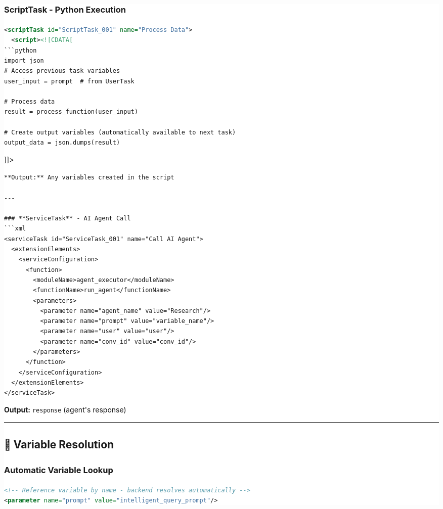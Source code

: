 
### **ScriptTask** - Python Execution
```xml
<scriptTask id="ScriptTask_001" name="Process Data">
  <script><![CDATA[
```python
import json
# Access previous task variables
user_input = prompt  # from UserTask

# Process data
result = process_function(user_input)

# Create output variables (automatically available to next task)
output_data = json.dumps(result)
```
  ]]></script>
</scriptTask>
```
**Output:** Any variables created in the script

---

### **ServiceTask** - AI Agent Call
```xml
<serviceTask id="ServiceTask_001" name="Call AI Agent">
  <extensionElements>
    <serviceConfiguration>
      <function>
        <moduleName>agent_executor</moduleName>
        <functionName>run_agent</functionName>
        <parameters>
          <parameter name="agent_name" value="Research"/>
          <parameter name="prompt" value="variable_name"/>
          <parameter name="user" value="user"/>
          <parameter name="conv_id" value="conv_id"/>
        </parameters>
      </function>
    </serviceConfiguration>
  </extensionElements>
</serviceTask>
```
**Output:** `response` (agent's response)

---

## 🔧 Variable Resolution

### Automatic Variable Lookup
```xml
<!-- Reference variable by name - backend resolves automatically -->
<parameter name="prompt" value="intelligent_query_prompt"/>
```
